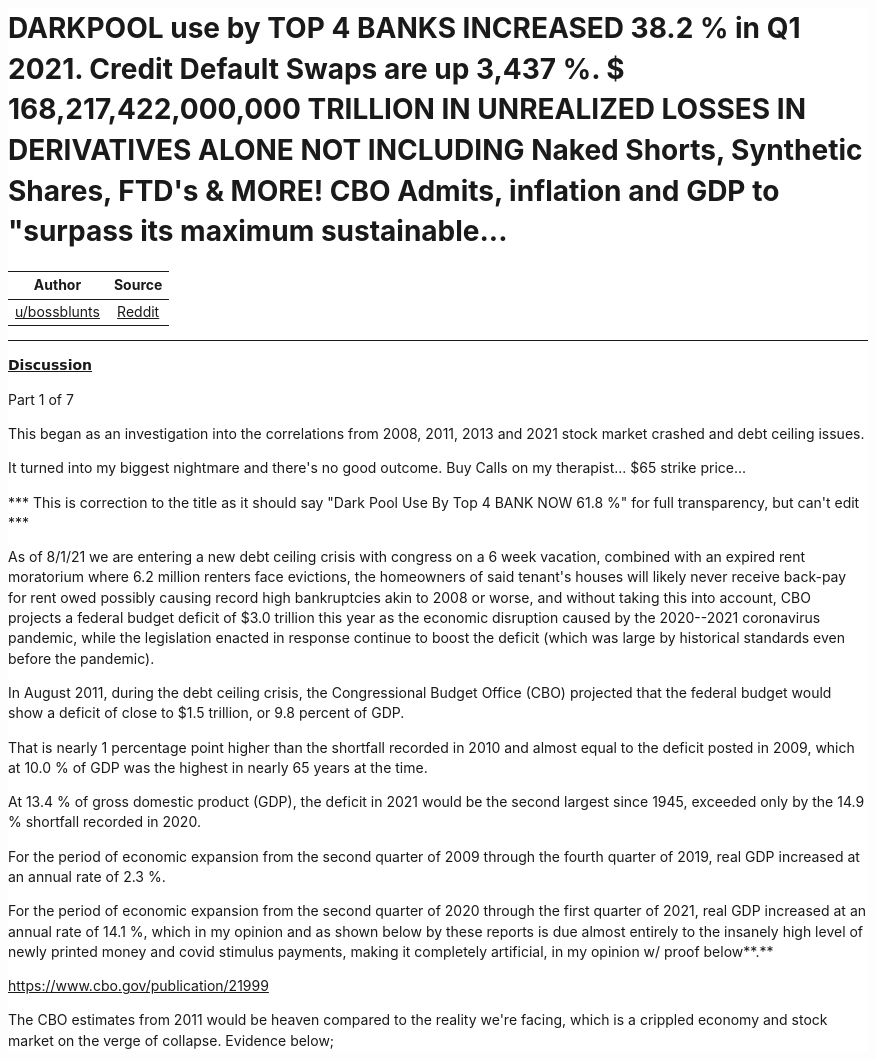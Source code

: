 DARKPOOL use by TOP 4 BANKS INCREASED 38.2 % in Q1 2021. Credit Default Swaps are up 3,437 %. $ 168,217,422,000,000 TRILLION IN UNREALIZED LOSSES IN DERIVATIVES ALONE NOT INCLUDING Naked Shorts, Synthetic Shares, FTD's & MORE! CBO Admits, inflation and GDP to "surpass its maximum sustainable...
=======================================================================================================================================================================================================================================================================================================

| Author       | Source       | 
| :-------------: |:-------------:|
|  [u/bossblunts](https://www.reddit.com/user/bossblunts/) | [Reddit](https://www.reddit.com/r/DDintoGME/comments/p26bni/darkpool_use_by_top_4_banks_increased_382_in_q1/?utm_medium=android_app&utm_source=share) | 

---

[𝗗𝗶𝘀𝗰𝘂𝘀𝘀𝗶𝗼𝗻](https://www.reddit.com/r/DDintoGME/search?q=flair_name%3A%22%F0%9D%97%97%F0%9D%97%B6%F0%9D%98%80%F0%9D%97%B0%F0%9D%98%82%F0%9D%98%80%F0%9D%98%80%F0%9D%97%B6%F0%9D%97%BC%F0%9D%97%BB%22&restrict_sr=1)

Part 1 of 7

This began as an investigation into the correlations from 2008, 2011, 2013 and 2021 stock market crashed and debt ceiling issues.

It turned into my biggest nightmare and there's no good outcome. Buy Calls on my therapist... $65 strike price...

*** This is correction to the title as it should say "Dark Pool Use By Top 4 BANK NOW 61.8 %" for full transparency, but can't edit ***

As of 8/1/21 we are entering a new debt ceiling crisis with congress on a 6 week vacation, combined with an expired rent moratorium where 6.2 million renters face evictions, the homeowners of said tenant's houses will likely never receive back-pay for rent owed possibly causing record high bankruptcies akin to 2008 or worse, and without taking this into account, CBO projects a federal budget deficit of $3.0 trillion this year as the economic disruption caused by the 2020--2021 coronavirus pandemic, while the legislation enacted in response continue to boost the deficit (which was large by historical standards even before the pandemic).

In August 2011, during the debt ceiling crisis, the Congressional Budget Office (CBO) projected that the federal budget would show a deficit of close to $1.5 trillion, or 9.8 percent of GDP.

That is nearly 1 percentage point higher than the shortfall recorded in 2010 and almost equal to the deficit posted in 2009, which at 10.0 % of GDP was the highest in nearly 65 years at the time.

At 13.4 % of gross domestic product (GDP), the deficit in 2021 would be the second largest since 1945, exceeded only by the 14.9 % shortfall recorded in 2020.

For the period of economic expansion from the second quarter of 2009 through the fourth quarter of 2019, real GDP increased at an annual rate of 2.3 %.

For the period of economic expansion from the second quarter of 2020 through the first quarter of 2021, real GDP increased at an annual rate of 14.1 %, which in my opinion and as shown below by these reports is due almost entirely to the insanely high level of newly printed money and covid stimulus payments, making it completely artificial, in my opinion w/ proof below**.**

<https://www.cbo.gov/publication/21999>

The CBO estimates from 2011 would be heaven compared to the reality we're facing, which is a crippled economy and stock market on the verge of collapse. Evidence below;
